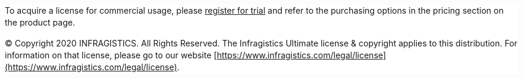 To acquire a license for commercial usage, please [register for trial](https://Infragistics.com/Angular) and refer to the purchasing options in the pricing section on the product page.

© Copyright 2020 INFRAGISTICS. All Rights Reserved.
The Infragistics Ultimate license & copyright applies to this distribution.
For information on that license, please go to our website [https://www.infragistics.com/legal/license](https://www.infragistics.com/legal/license).




[chrome]: https://user-images.githubusercontent.com/2188411/168109445-fbd7b217-35f9-44d1-8002-1eb97e39cdc6.png "Google Chrome"
[firefox]: https://user-images.githubusercontent.com/2188411/168109465-e46305ee-f69f-4fa5-8f4a-14876f7fd3ca.png "Mozilla Firefox"
[edge]: https://user-images.githubusercontent.com/2188411/168109472-a730f8c0-3822-4ae6-9f54-785a66695245.png "Microsoft Edge"
[opera]: https://user-images.githubusercontent.com/2188411/168109520-b6865a6c-b69f-44a4-9948-748d8afd687c.png "Opera"
[safari]: https://user-images.githubusercontent.com/2188411/168109527-6c58f2cf-7386-4b97-98b1-cfe0ab4e8626.png "Safari"
[ie]: https://user-images.githubusercontent.com/2188411/168135931-ce5259bb-5b26-4003-8b89-dbee3d4f247c.png "Internet Explorer"





